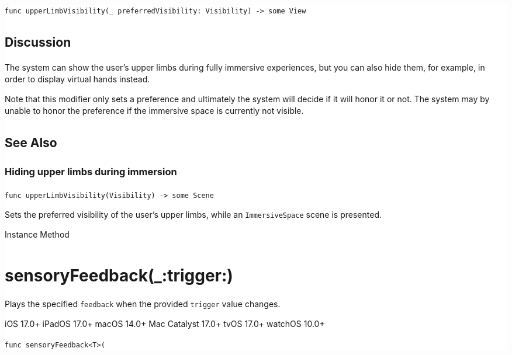     
    
    func upperLimbVisibility(_ preferredVisibility: Visibility) -> some View
    

## Discussion

The system can show the user’s upper limbs during fully immersive experiences,
but you can also hide them, for example, in order to display virtual hands
instead.

Note that this modifier only sets a preference and ultimately the system will
decide if it will honor it or not. The system may by unable to honor the
preference if the immersive space is currently not visible.

## See Also

### Hiding upper limbs during immersion

`func upperLimbVisibility(Visibility) -> some Scene`

Sets the preferred visibility of the user’s upper limbs, while an
`ImmersiveSpace` scene is presented.

Instance Method

# sensoryFeedback(_:trigger:)

Plays the specified `feedback` when the provided `trigger` value changes.

iOS 17.0+  iPadOS 17.0+  macOS 14.0+  Mac Catalyst 17.0+  tvOS 17.0+  watchOS
10.0+

    
    
    func sensoryFeedback<T>(
